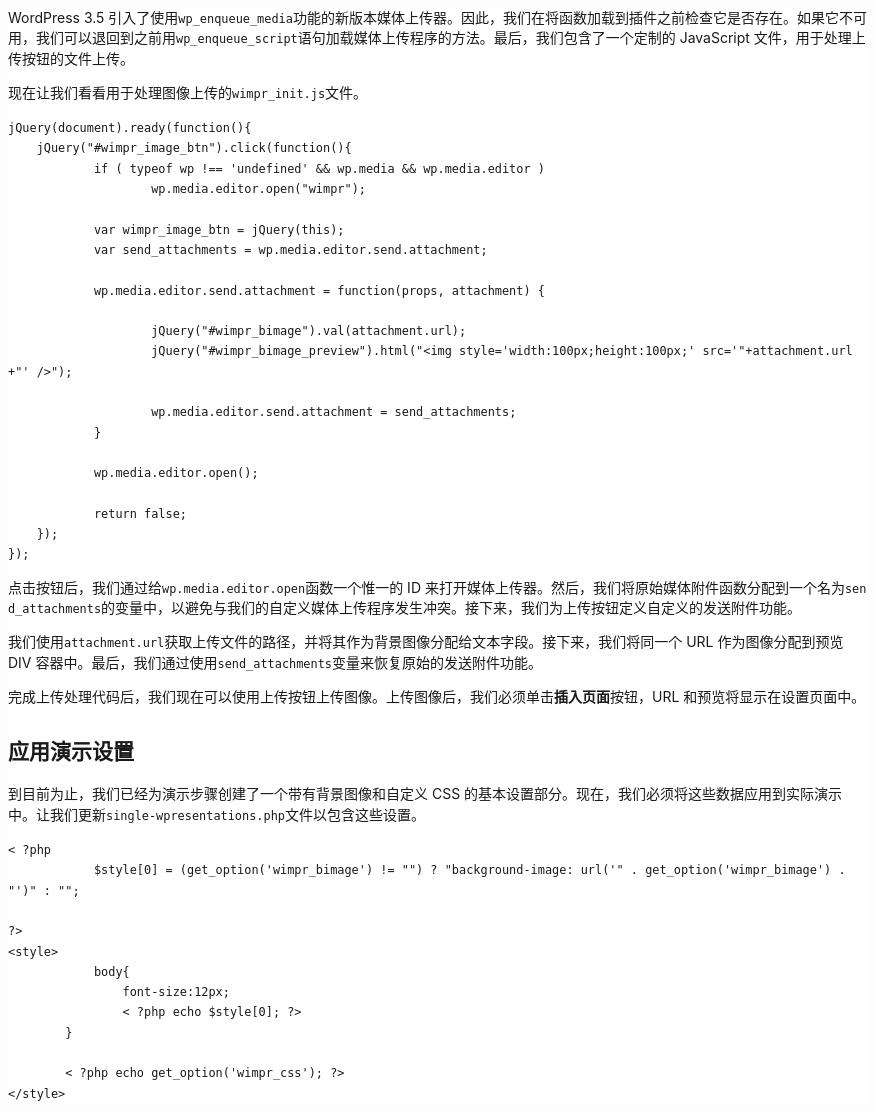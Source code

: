 WordPress 3.5 引入了使用`wp_enqueue_media`功能的新版本媒体上传器。因此，我们在将函数加载到插件之前检查它是否存在。如果它不可用，我们可以退回到之前用`wp_enqueue_script`语句加载媒体上传程序的方法。最后，我们包含了一个定制的 JavaScript 文件，用于处理上传按钮的文件上传。

现在让我们看看用于处理图像上传的`wimpr_init.js`文件。

```
jQuery(document).ready(function(){
	jQuery("#wimpr_image_btn").click(function(){
    		if ( typeof wp !== 'undefined' && wp.media && wp.media.editor )
        			wp.media.editor.open("wimpr");

    		var wimpr_image_btn = jQuery(this);
    		var send_attachments = wp.media.editor.send.attachment;

    		wp.media.editor.send.attachment = function(props, attachment) {

        			jQuery("#wimpr_bimage").val(attachment.url);
        			jQuery("#wimpr_bimage_preview").html("<img style='width:100px;height:100px;' src='"+attachment.url+"' />");

        			wp.media.editor.send.attachment = send_attachments;
    		}

    		wp.media.editor.open();

    		return false;   
	});
});
```

点击按钮后，我们通过给`wp.media.editor.open`函数一个惟一的 ID 来打开媒体上传器。然后，我们将原始媒体附件函数分配到一个名为`send_attachments`的变量中，以避免与我们的自定义媒体上传程序发生冲突。接下来，我们为上传按钮定义自定义的发送附件功能。

我们使用`attachment.url`获取上传文件的路径，并将其作为背景图像分配给文本字段。接下来，我们将同一个 URL 作为图像分配到预览 DIV 容器中。最后，我们通过使用`send_attachments`变量来恢复原始的发送附件功能。

完成上传处理代码后，我们现在可以使用上传按钮上传图像。上传图像后，我们必须单击**插入页面**按钮，URL 和预览将显示在设置页面中。

## 应用演示设置

到目前为止，我们已经为演示步骤创建了一个带有背景图像和自定义 CSS 的基本设置部分。现在，我们必须将这些数据应用到实际演示中。让我们更新`single-wpresentations.php`文件以包含这些设置。

```
< ?php
        	$style[0] = (get_option('wimpr_bimage') != "") ? "background-image: url('" . get_option('wimpr_bimage') . "')" : "";

?>
<style>
        	body{
            	font-size:12px;
        		< ?php echo $style[0]; ?>
    	}

    	< ?php echo get_option('wimpr_css'); ?>
</style>
```
